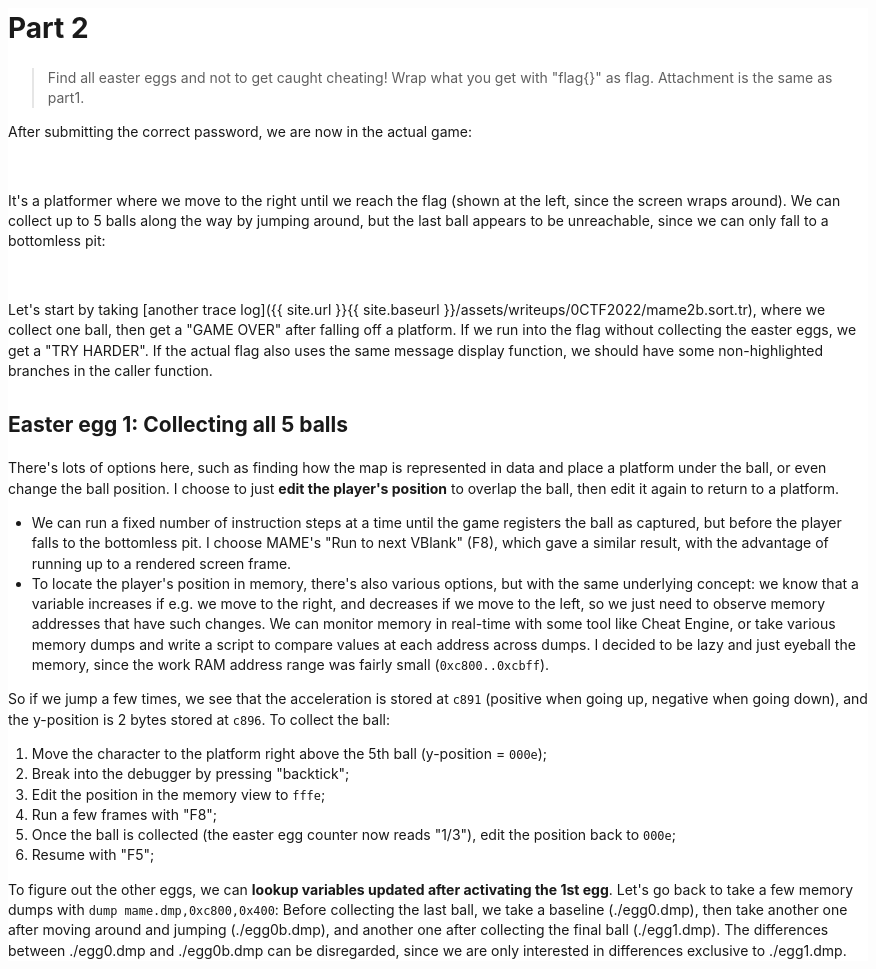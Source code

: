 # Part 2

> Find all easter eggs and not to get caught cheating! Wrap what you get with "flag{}" as flag. Attachment is the same as part1.

After submitting the correct password, we are now in the actual game:

<div class="c-container-center">
    <img src="{{site.url}}{{site.baseurl}}/assets/writeups/0CTF2022/start.png" alt=""/>
</div>

It's a platformer where we move to the right until we reach the flag (shown at the left, since the screen wraps around). We can collect up to 5 balls along the way by jumping around, but the last ball appears to be unreachable, since we can only fall to a bottomless pit:

<div class="c-container-center">
    <img src="{{site.url}}{{site.baseurl}}/assets/writeups/0CTF2022/4.png" alt=""/>
</div>

Let's start by taking [another trace log]({{ site.url }}{{ site.baseurl }}/assets/writeups/0CTF2022/mame2b.sort.tr), where we collect one ball, then get a "GAME OVER" after falling off a platform. If we run into the flag without collecting the easter eggs, we get a "TRY HARDER". If the actual flag also uses the same message display function, we should have some non-highlighted branches in the caller function.

## Easter egg 1: Collecting all 5 balls

There's lots of options here, such as finding how the map is represented in data and place a platform under the ball, or even change the ball position. I choose to just **edit the player's position** to overlap the ball, then edit it again to return to a platform.

* We can run a fixed number of instruction steps at a time until the game registers the ball as captured, but before the player falls to the bottomless pit. I choose MAME's "Run to next VBlank" (F8), which gave a similar result, with the advantage of running up to a rendered screen frame.
* To locate the player's position in memory, there's also various options, but with the same underlying concept: we know that a variable increases if e.g. we move to the right, and decreases if we move to the left, so we just need to observe memory addresses that have such changes. We can monitor memory in real-time with some tool like Cheat Engine, or take various memory dumps and write a script to compare values at each address across dumps. I decided to be lazy and just eyeball the memory, since the work RAM address range was fairly small (`0xc800..0xcbff`).

So if we jump a few times, we see that the acceleration is stored at `c891` (positive when going up, negative when going down), and the y-position is 2 bytes stored at `c896`. To collect the ball:

1. Move the character to the platform right above the 5th ball (y-position = `000e`);
2. Break into the debugger by pressing "backtick";
3. Edit the position in the memory view to `fffe`;
4. Run a few frames with "F8";
5. Once the ball is collected (the easter egg counter now reads "1/3"), edit the position back to `000e`;
6. Resume with "F5";

To figure out the other eggs, we can **lookup variables updated after activating the 1st egg**. Let's go back to take a few memory dumps with `dump mame.dmp,0xc800,0x400`: Before collecting the last ball, we take a baseline (./egg0.dmp), then take another one after moving around and jumping (./egg0b.dmp), and another one after collecting the final ball (./egg1.dmp). The differences between ./egg0.dmp and ./egg0b.dmp can be disregarded, since we are only interested in differences exclusive to ./egg1.dmp.

